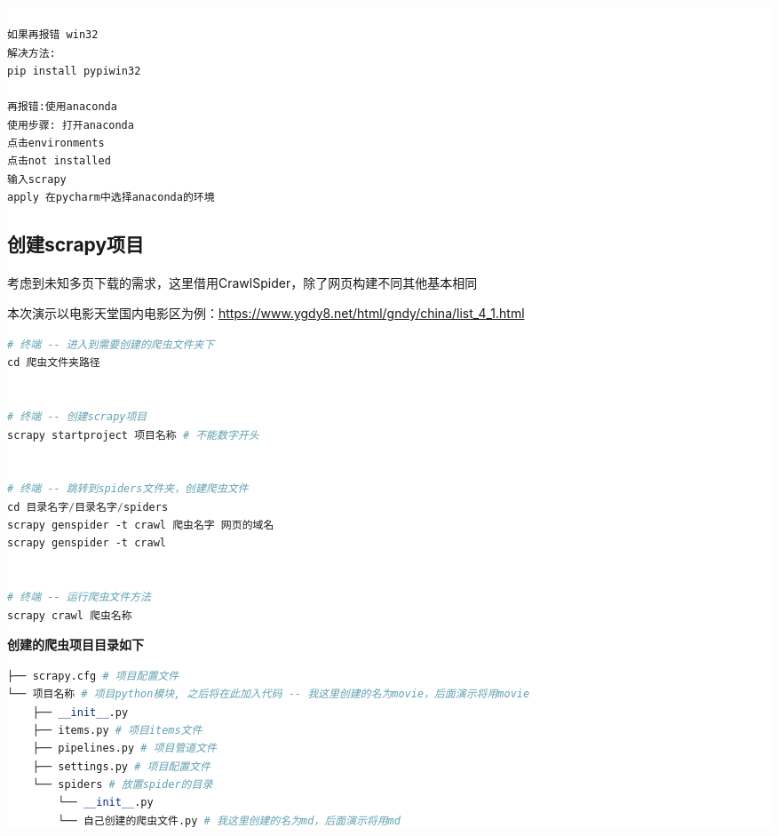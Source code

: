 ```

如果再报错 win32
解决方法:
pip install pypiwin32 

再报错:使用anaconda
使用步骤: 打开anaconda
点击environments
点击not installed
输入scrapy
apply 在pycharm中选择anaconda的环境
```



## 创建scrapy项目

考虑到未知多页下载的需求，这里借用CrawlSpider，除了网页构建不同其他基本相同

本次演示以电影天堂国内电影区为例：https://www.ygdy8.net/html/gndy/china/list_4_1.html

```python
# 终端 -- 进入到需要创建的爬虫文件夹下
cd 爬虫文件夹路径


# 终端 -- 创建scrapy项目
scrapy startproject 项目名称 # 不能数字开头


# 终端 -- 跳转到spiders文件夹，创建爬虫文件
cd 目录名字/目录名字/spiders
scrapy genspider ‐t crawl 爬虫名字 网页的域名
scrapy genspider ‐t crawl 


# 终端 -- 运行爬虫文件方法
scrapy crawl 爬虫名称
```



**创建的爬虫项目目录如下**

```python
├── scrapy.cfg # 项目配置文件
└── 项目名称 # 项目python模块, 之后将在此加入代码 -- 我这里创建的名为movie，后面演示将用movie
    ├── __init__.py
    ├── items.py # 项目items文件
    ├── pipelines.py # 项目管道文件
    ├── settings.py # 项目配置文件
    └── spiders # 放置spider的目录
        └── __init__.py
        └── 自己创建的爬虫文件.py # 我这里创建的名为md，后面演示将用md
```
